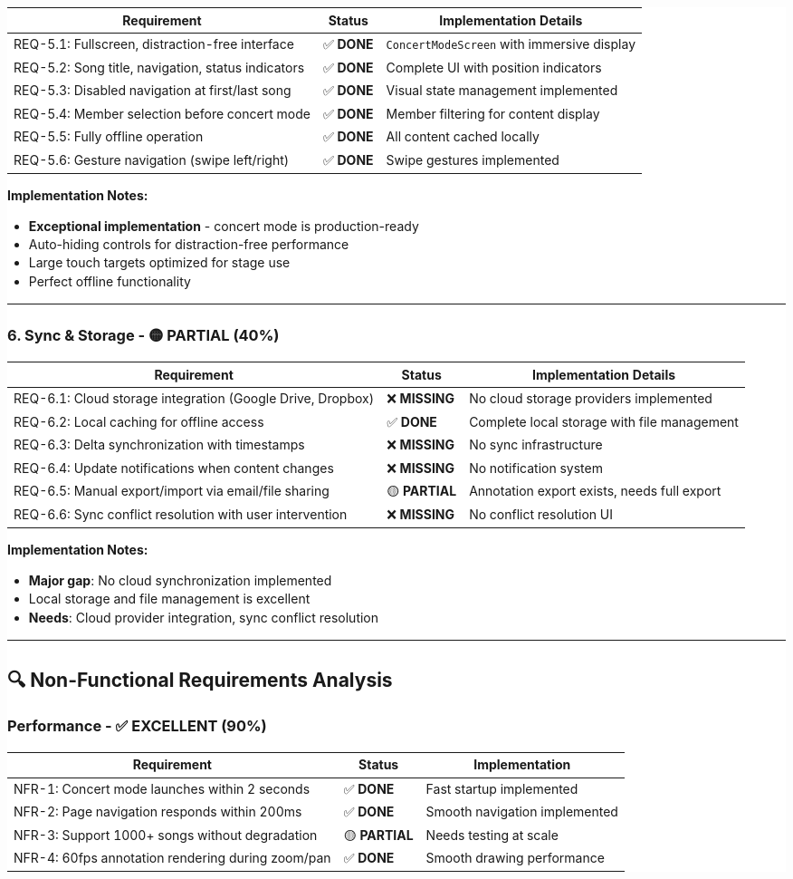 | Requirement | Status | Implementation Details |
|-------------|--------|----------------------|
| REQ-5.1: Fullscreen, distraction-free interface | ✅ **DONE** | `ConcertModeScreen` with immersive display |
| REQ-5.2: Song title, navigation, status indicators | ✅ **DONE** | Complete UI with position indicators |
| REQ-5.3: Disabled navigation at first/last song | ✅ **DONE** | Visual state management implemented |
| REQ-5.4: Member selection before concert mode | ✅ **DONE** | Member filtering for content display |
| REQ-5.5: Fully offline operation | ✅ **DONE** | All content cached locally |
| REQ-5.6: Gesture navigation (swipe left/right) | ✅ **DONE** | Swipe gestures implemented |

**Implementation Notes:**
- **Exceptional implementation** - concert mode is production-ready
- Auto-hiding controls for distraction-free performance
- Large touch targets optimized for stage use
- Perfect offline functionality

---

### **6. Sync & Storage** - 🟡 **PARTIAL (40%)**

| Requirement | Status | Implementation Details |
|-------------|--------|----------------------|
| REQ-6.1: Cloud storage integration (Google Drive, Dropbox) | ❌ **MISSING** | No cloud storage providers implemented |
| REQ-6.2: Local caching for offline access | ✅ **DONE** | Complete local storage with file management |
| REQ-6.3: Delta synchronization with timestamps | ❌ **MISSING** | No sync infrastructure |
| REQ-6.4: Update notifications when content changes | ❌ **MISSING** | No notification system |
| REQ-6.5: Manual export/import via email/file sharing | 🟡 **PARTIAL** | Annotation export exists, needs full export |
| REQ-6.6: Sync conflict resolution with user intervention | ❌ **MISSING** | No conflict resolution UI |

**Implementation Notes:**
- **Major gap**: No cloud synchronization implemented
- Local storage and file management is excellent
- **Needs**: Cloud provider integration, sync conflict resolution

---

## 🔍 **Non-Functional Requirements Analysis**

### **Performance** - ✅ **EXCELLENT (90%)**

| Requirement | Status | Implementation |
|-------------|--------|---------------|
| NFR-1: Concert mode launches within 2 seconds | ✅ **DONE** | Fast startup implemented |
| NFR-2: Page navigation responds within 200ms | ✅ **DONE** | Smooth navigation implemented |
| NFR-3: Support 1000+ songs without degradation | 🟡 **PARTIAL** | Needs testing at scale |
| NFR-4: 60fps annotation rendering during zoom/pan | ✅ **DONE** | Smooth drawing performance |
